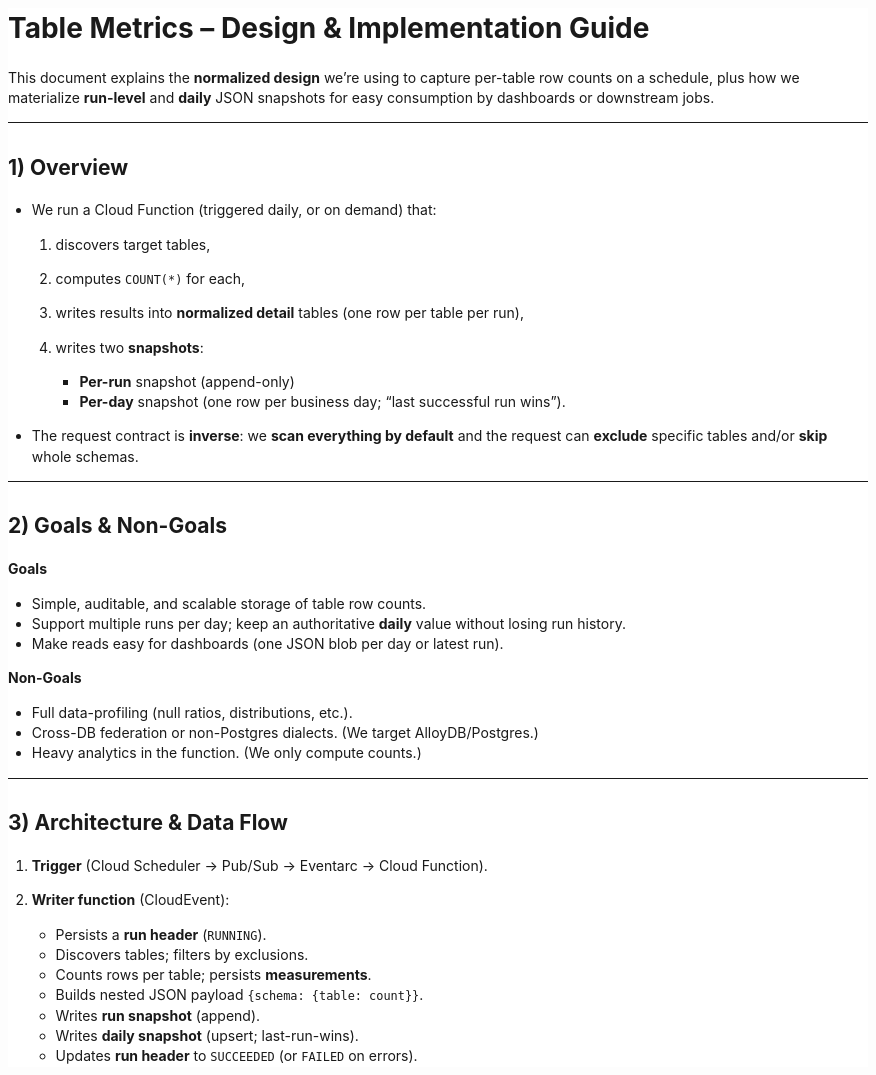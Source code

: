 # Table Metrics – Design & Implementation Guide

This document explains the **normalized design** we’re using to capture per-table row counts on a schedule, plus how we materialize **run-level** and **daily** JSON snapshots for easy consumption by dashboards or downstream jobs.

---

## 1) Overview

* We run a Cloud Function (triggered daily, or on demand) that:

  1. discovers target tables,
  2. computes `COUNT(*)` for each,
  3. writes results into **normalized detail** tables (one row per table per run),
  4. writes two **snapshots**:

     * **Per-run** snapshot (append-only)
     * **Per-day** snapshot (one row per business day; “last successful run wins”).

* The request contract is **inverse**: we **scan everything by default** and the request can **exclude** specific tables and/or **skip** whole schemas.

---

## 2) Goals & Non-Goals

**Goals**

* Simple, auditable, and scalable storage of table row counts.
* Support multiple runs per day; keep an authoritative **daily** value without losing run history.
* Make reads easy for dashboards (one JSON blob per day or latest run).

**Non-Goals**

* Full data-profiling (null ratios, distributions, etc.).
* Cross-DB federation or non-Postgres dialects. (We target AlloyDB/Postgres.)
* Heavy analytics in the function. (We only compute counts.)

---

## 3) Architecture & Data Flow

1. **Trigger** (Cloud Scheduler → Pub/Sub → Eventarc → Cloud Function).

2. **Writer function** (CloudEvent):

   * Persists a **run header** (`RUNNING`).
   * Discovers tables; filters by exclusions.
   * Counts rows per table; persists **measurements**.
   * Builds nested JSON payload `{schema: {table: count}}`.
   * Writes **run snapshot** (append).
   * Writes **daily snapshot** (upsert; last-run-wins).
   * Updates **run header** to `SUCCEEDED` (or `FAILED` on errors).
